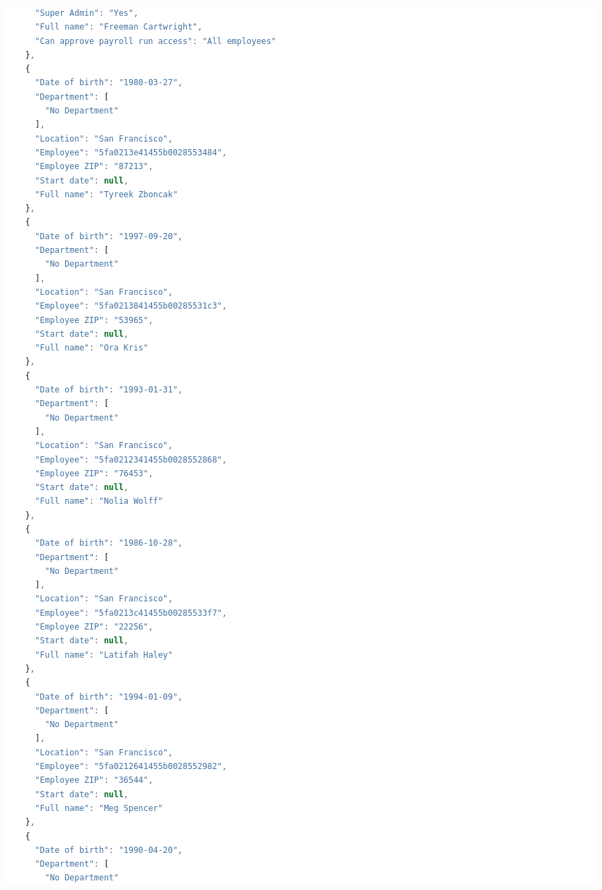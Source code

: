 ```js
      "Super Admin": "Yes",
      "Full name": "Freeman Cartwright",
      "Can approve payroll run access": "All employees"
    },
    {
      "Date of birth": "1980-03-27",
      "Department": [
        "No Department"
      ],
      "Location": "San Francisco",
      "Employee": "5fa0213e41455b0028553484",
      "Employee ZIP": "87213",
      "Start date": null,
      "Full name": "Tyreek Zboncak"
    },
    {
      "Date of birth": "1997-09-20",
      "Department": [
        "No Department"
      ],
      "Location": "San Francisco",
      "Employee": "5fa0213841455b00285531c3",
      "Employee ZIP": "53965",
      "Start date": null,
      "Full name": "Ora Kris"
    },
    {
      "Date of birth": "1993-01-31",
      "Department": [
        "No Department"
      ],
      "Location": "San Francisco",
      "Employee": "5fa0212341455b0028552868",
      "Employee ZIP": "76453",
      "Start date": null,
      "Full name": "Nolia Wolff"
    },
    {
      "Date of birth": "1986-10-28",
      "Department": [
        "No Department"
      ],
      "Location": "San Francisco",
      "Employee": "5fa0213c41455b00285533f7",
      "Employee ZIP": "22256",
      "Start date": null,
      "Full name": "Latifah Haley"
    },
    {
      "Date of birth": "1994-01-09",
      "Department": [
        "No Department"
      ],
      "Location": "San Francisco",
      "Employee": "5fa0212641455b0028552982",
      "Employee ZIP": "36544",
      "Start date": null,
      "Full name": "Meg Spencer"
    },
    {
      "Date of birth": "1990-04-20",
      "Department": [
        "No Department"
```